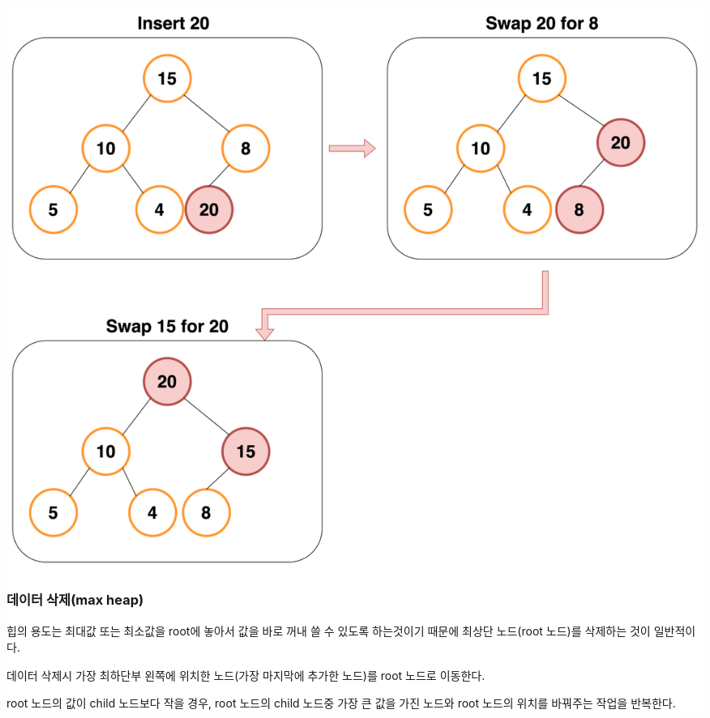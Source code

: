 ![algorithms8_image4.png](/assets/images/algorithms8_image4.png?raw=true)

### 데이터 삭제(max heap)

힙의 용도는 최대값 또는 최소값을 root에 놓아서 값을 바로 꺼내 쓸 수 있도록 하는것이기 때문에 최상단 노드(root 노드)를 삭제하는 것이 일반적이다.

데이터 삭제시 가장 최하단부 왼쪽에 위치한 노드(가장 마지막에 추가한 노드)를 root 노드로 이동한다.

root 노드의 값이 child 노드보다 작을 경우, root 노드의 child 노드중 가장 큰 값을 가진 노드와 root 노드의 위치를 바꿔주는 작업을 반복한다.
